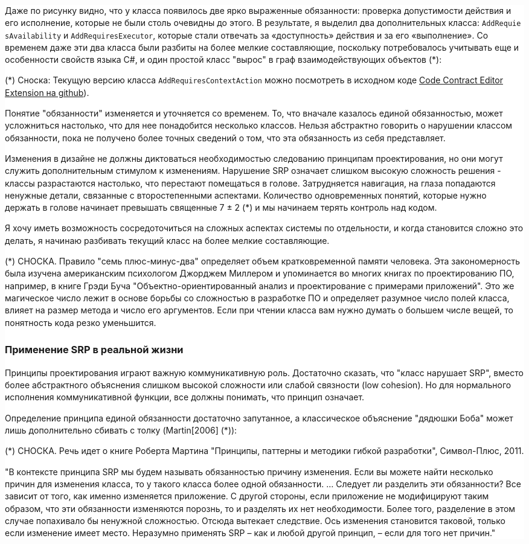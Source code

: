 Даже по рисунку видно, что у класса появилось две ярко выраженные обязанности: проверка допустимости действия и его исполнение, которые не были столь очевидны до этого. В результате, я выделил два дополнительных класса: `AddRequiesAvailability` и `AddRequiresExecutor`, которые стали отвечать за «доступность» действия и за его «выполнение». Со временем даже эти два класса были разбиты на более мелкие составляющие, поскольку потребовалось учитывать еще и особенности свойств языка C#, и один простой класс "вырос" в граф взаимодействующих объектов (*):

(*) Сноска: Текущую версию класса `AddRequiresContextAction` можно посмотреть в исходном коде [Code Contract Editor Extension на github](https://github.com/SergeyTeplyakov/ReSharperContractExtensions/blob/7d840c0cc23574a037362817bee5ccdefdec3863/ContractExtensions/ContextActions/Requires/AddRequiresContextAction.cs)).

Понятие "обязанности" изменяется и уточняется со временем. То, что вначале казалось единой обязанностью, может усложниться настолько, что для нее понадобится несколько классов. Нельзя абстрактно говорить о нарушении классом обязанности, пока не получено более точных сведений о том, что эта обязанность из себя представляет.

Изменения в дизайне не должны диктоваться необходимостью следованию принципам проектирования, но они могут служить дополнительным стимулом к изменениям. Нарушение SRP означает слишком высокую сложность решения - классы разрастаются настолько, что перестают помещаться в голове. Затрудняется навигация, на глаза попадаются ненужные детали, связанные с второстепенными аспектами. Количество одновременных понятий, которые нужно держать в голове начинает превышать священные 7 ± 2 (*) и мы начинаем терять контроль над кодом.

Я хочу иметь возможность сосредоточиться на сложных аспектах системы по отдельности, и когда становится сложно это делать, я начинаю разбивать текущий класс на более мелкие составляющие.

(*) СНОСКА. Правило "семь плюс-минус-два" определяет объем кратковременной памяти человека. Эта закономерность была изучена американским психологом Джорджем Миллером и упоминается во многих книгах по проектированию ПО, например, в книге Грэди Буча "Объектно-ориентированный анализ и проектирование с примерами приложений". Это же магическое число лежит в основе борьбы со сложностью в разработке ПО и определяет разумное число полей класса, влияет на размер метода и число его аргументов. Если при чтении класса вам нужно думать о большем числе вещей, то понятность кода резко уменьшится.

### Применение SRP в реальной жизни

Принципы проектирования играют важную коммуникативную роль. Достаточно сказать, что "класс нарушает SRP", вместо более абстрактного объяснения слишком высокой сложности или слабой связности (low cohesion). Но для нормального исполнения коммуникативной функции, все должны понимать, что принцип означает.

Определение принципа единой обязанности достаточно запутанное, а классическое объяснение "дядюшки Боба" может лишь дополнительно сбивать с толку (Martin[2006] (*)):

(*) СНОСКА. Речь идет о книге Роберта Мартина "Принципы, паттерны и методики гибкой разработки", Символ-Плюс, 2011.

"В контексте принципа SRP мы будем называть обязанностью причину изменения. Если вы можете найти несколько причин для изменения класса, то у такого класса более одной обязанности.
…
Следует ли разделить эти обязанности? Все зависит от того, как именно изменяется приложение.
С другой стороны, если приложение не модифицируют таким образом, что эти обязанности изменяются порознь, то и разделять их нет необходимости. Более того, разделение в этом случае попахивало бы ненужной сложностью.
Отсюда вытекает следствие. Ось изменения становится таковой, только если изменение имеет место. Неразумно применять SRP – как и любой другой принцип, – если для того нет причин."

